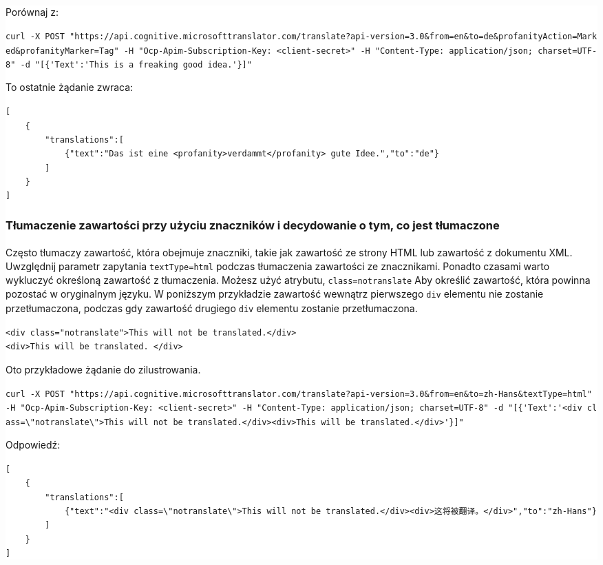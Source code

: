 Porównaj z:

```curl
curl -X POST "https://api.cognitive.microsofttranslator.com/translate?api-version=3.0&from=en&to=de&profanityAction=Marked&profanityMarker=Tag" -H "Ocp-Apim-Subscription-Key: <client-secret>" -H "Content-Type: application/json; charset=UTF-8" -d "[{'Text':'This is a freaking good idea.'}]"
```

To ostatnie żądanie zwraca:

```
[
    {
        "translations":[
            {"text":"Das ist eine <profanity>verdammt</profanity> gute Idee.","to":"de"}
        ]
    }
]
```

### <a name="translate-content-with-markup-and-decide-whats-translated"></a>Tłumaczenie zawartości przy użyciu znaczników i decydowanie o tym, co jest tłumaczone

Często tłumaczy zawartość, która obejmuje znaczniki, takie jak zawartość ze strony HTML lub zawartość z dokumentu XML. Uwzględnij parametr zapytania `textType=html` podczas tłumaczenia zawartości ze znacznikami. Ponadto czasami warto wykluczyć określoną zawartość z tłumaczenia. Możesz użyć atrybutu, `class=notranslate` Aby określić zawartość, która powinna pozostać w oryginalnym języku. W poniższym przykładzie zawartość wewnątrz pierwszego `div` elementu nie zostanie przetłumaczona, podczas gdy zawartość drugiego `div` elementu zostanie przetłumaczona.

```
<div class="notranslate">This will not be translated.</div>
<div>This will be translated. </div>
```

Oto przykładowe żądanie do zilustrowania.

```curl
curl -X POST "https://api.cognitive.microsofttranslator.com/translate?api-version=3.0&from=en&to=zh-Hans&textType=html" -H "Ocp-Apim-Subscription-Key: <client-secret>" -H "Content-Type: application/json; charset=UTF-8" -d "[{'Text':'<div class=\"notranslate\">This will not be translated.</div><div>This will be translated.</div>'}]"
```

Odpowiedź:

```
[
    {
        "translations":[
            {"text":"<div class=\"notranslate\">This will not be translated.</div><div>这将被翻译。</div>","to":"zh-Hans"}
        ]
    }
]
```
